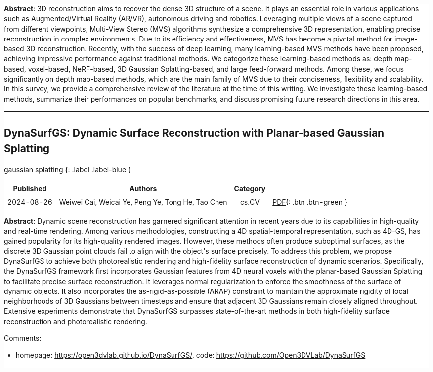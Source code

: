 **Abstract**: 3D reconstruction aims to recover the dense 3D structure of a scene. It plays
an essential role in various applications such as Augmented/Virtual Reality
(AR/VR), autonomous driving and robotics. Leveraging multiple views of a scene
captured from different viewpoints, Multi-View Stereo (MVS) algorithms
synthesize a comprehensive 3D representation, enabling precise reconstruction
in complex environments. Due to its efficiency and effectiveness, MVS has
become a pivotal method for image-based 3D reconstruction. Recently, with the
success of deep learning, many learning-based MVS methods have been proposed,
achieving impressive performance against traditional methods. We categorize
these learning-based methods as: depth map-based, voxel-based, NeRF-based, 3D
Gaussian Splatting-based, and large feed-forward methods. Among these, we focus
significantly on depth map-based methods, which are the main family of MVS due
to their conciseness, flexibility and scalability. In this survey, we provide a
comprehensive review of the literature at the time of this writing. We
investigate these learning-based methods, summarize their performances on
popular benchmarks, and discuss promising future research directions in this
area.



---

## DynaSurfGS: Dynamic Surface Reconstruction with Planar-based Gaussian  Splatting

gaussian splatting
{: .label .label-blue }

| Published | Authors | Category | |
|:---:|:---:|:---:|:---:|
| 2024-08-26 | Weiwei Cai, Weicai Ye, Peng Ye, Tong He, Tao Chen | cs.CV | [PDF](http://arxiv.org/pdf/2408.13972v1){: .btn .btn-green } |

**Abstract**: Dynamic scene reconstruction has garnered significant attention in recent
years due to its capabilities in high-quality and real-time rendering. Among
various methodologies, constructing a 4D spatial-temporal representation, such
as 4D-GS, has gained popularity for its high-quality rendered images. However,
these methods often produce suboptimal surfaces, as the discrete 3D Gaussian
point clouds fail to align with the object's surface precisely. To address this
problem, we propose DynaSurfGS to achieve both photorealistic rendering and
high-fidelity surface reconstruction of dynamic scenarios. Specifically, the
DynaSurfGS framework first incorporates Gaussian features from 4D neural voxels
with the planar-based Gaussian Splatting to facilitate precise surface
reconstruction. It leverages normal regularization to enforce the smoothness of
the surface of dynamic objects. It also incorporates the as-rigid-as-possible
(ARAP) constraint to maintain the approximate rigidity of local neighborhoods
of 3D Gaussians between timesteps and ensure that adjacent 3D Gaussians remain
closely aligned throughout. Extensive experiments demonstrate that DynaSurfGS
surpasses state-of-the-art methods in both high-fidelity surface reconstruction
and photorealistic rendering.

Comments:
- homepage: https://open3dvlab.github.io/DynaSurfGS/, code:
  https://github.com/Open3DVLab/DynaSurfGS

---